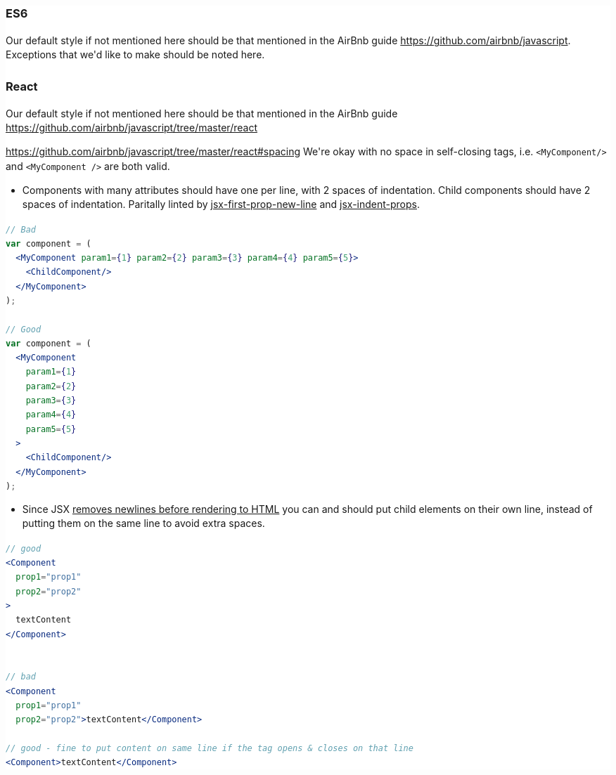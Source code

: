 ### ES6
<a name="javascript-es6"></a>
Our default style if not mentioned here should be that mentioned in the AirBnb guide
https://github.com/airbnb/javascript. Exceptions that we'd like to make should be noted here.


### React
Our default style if not mentioned here should be that mentioned in the AirBnb guide https://github.com/airbnb/javascript/tree/master/react

https://github.com/airbnb/javascript/tree/master/react#spacing We're okay with no space in
self-closing tags, i.e. `<MyComponent/>` and `<MyComponent />` are both valid.

* <a name="js-react-long-components"></a>
Components with many attributes should have one per line, with 2 spaces of indentation. Child components should have 2 spaces of indentation. Paritally linted by [jsx-first-prop-new-line](https://github.com/yannickcr/eslint-plugin-react/blob/master/docs/rules/jsx-first-prop-new-line.md) and [jsx-indent-props](https://github.com/yannickcr/eslint-plugin-react/blob/master/docs/rules/jsx-indent-props.md).
```jsx
// Bad
var component = (
  <MyComponent param1={1} param2={2} param3={3} param4={4} param5={5}>
    <ChildComponent/>
  </MyComponent>
);

// Good
var component = (
  <MyComponent
    param1={1}
    param2={2}
    param3={3}
    param4={4}
    param5={5}
  >
    <ChildComponent/>
  </MyComponent>
);
```

* <a name="jsx-child-elements-on-own-line"></a>
Since JSX [removes newlines before rendering to HTML](http://andrewhfarmer.com/how-whitespace-works-in-jsx/)
you can and should put child elements on their own line, instead of putting
them on the same line to avoid extra spaces.

```jsx
// good
<Component
  prop1="prop1"
  prop2="prop2"
>
  textContent
</Component>


// bad
<Component
  prop1="prop1"
  prop2="prop2">textContent</Component>

// good - fine to put content on same line if the tag opens & closes on that line
<Component>textContent</Component>
```
